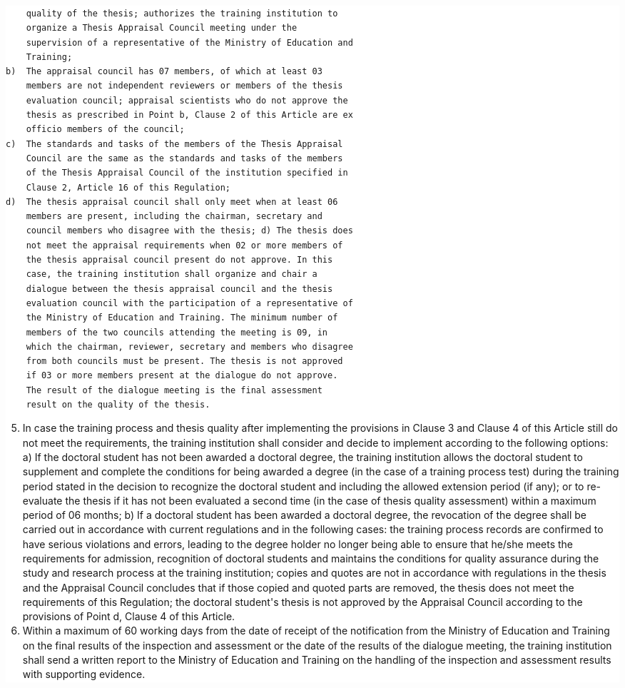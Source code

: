         quality of the thesis; authorizes the training institution to
        organize a Thesis Appraisal Council meeting under the
        supervision of a representative of the Ministry of Education and
        Training;
    b)  The appraisal council has 07 members, of which at least 03
        members are not independent reviewers or members of the thesis
        evaluation council; appraisal scientists who do not approve the
        thesis as prescribed in Point b, Clause 2 of this Article are ex
        officio members of the council;
    c)  The standards and tasks of the members of the Thesis Appraisal
        Council are the same as the standards and tasks of the members
        of the Thesis Appraisal Council of the institution specified in
        Clause 2, Article 16 of this Regulation;
    d)  The thesis appraisal council shall only meet when at least 06
        members are present, including the chairman, secretary and
        council members who disagree with the thesis; d) The thesis does
        not meet the appraisal requirements when 02 or more members of
        the thesis appraisal council present do not approve. In this
        case, the training institution shall organize and chair a
        dialogue between the thesis appraisal council and the thesis
        evaluation council with the participation of a representative of
        the Ministry of Education and Training. The minimum number of
        members of the two councils attending the meeting is 09, in
        which the chairman, reviewer, secretary and members who disagree
        from both councils must be present. The thesis is not approved
        if 03 or more members present at the dialogue do not approve.
        The result of the dialogue meeting is the final assessment
        result on the quality of the thesis.
5.  In case the training process and thesis quality after implementing
    the provisions in Clause 3 and Clause 4 of this Article still do not
    meet the requirements, the training institution shall consider and
    decide to implement according to the following options:
    a)  If the doctoral student has not been awarded a doctoral degree,
        the training institution allows the doctoral student to
        supplement and complete the conditions for being awarded a
        degree (in the case of a training process test) during the
        training period stated in the decision to recognize the doctoral
        student and including the allowed extension period (if any); or
        to re-evaluate the thesis if it has not been evaluated a second
        time (in the case of thesis quality assessment) within a maximum
        period of 06 months;
    b)  If a doctoral student has been awarded a doctoral degree, the
        revocation of the degree shall be carried out in accordance with
        current regulations and in the following cases: the training
        process records are confirmed to have serious violations and
        errors, leading to the degree holder no longer being able to
        ensure that he/she meets the requirements for admission,
        recognition of doctoral students and maintains the conditions
        for quality assurance during the study and research process at
        the training institution; copies and quotes are not in
        accordance with regulations in the thesis and the Appraisal
        Council concludes that if those copied and quoted parts are
        removed, the thesis does not meet the requirements of this
        Regulation; the doctoral student\'s thesis is not approved by
        the Appraisal Council according to the provisions of Point d,
        Clause 4 of this Article.
6.  Within a maximum of 60 working days from the date of receipt of the
    notification from the Ministry of Education and Training on the
    final results of the inspection and assessment or the date of the
    results of the dialogue meeting, the training institution shall send
    a written report to the Ministry of Education and Training on the
    handling of the inspection and assessment results with supporting
    evidence.
